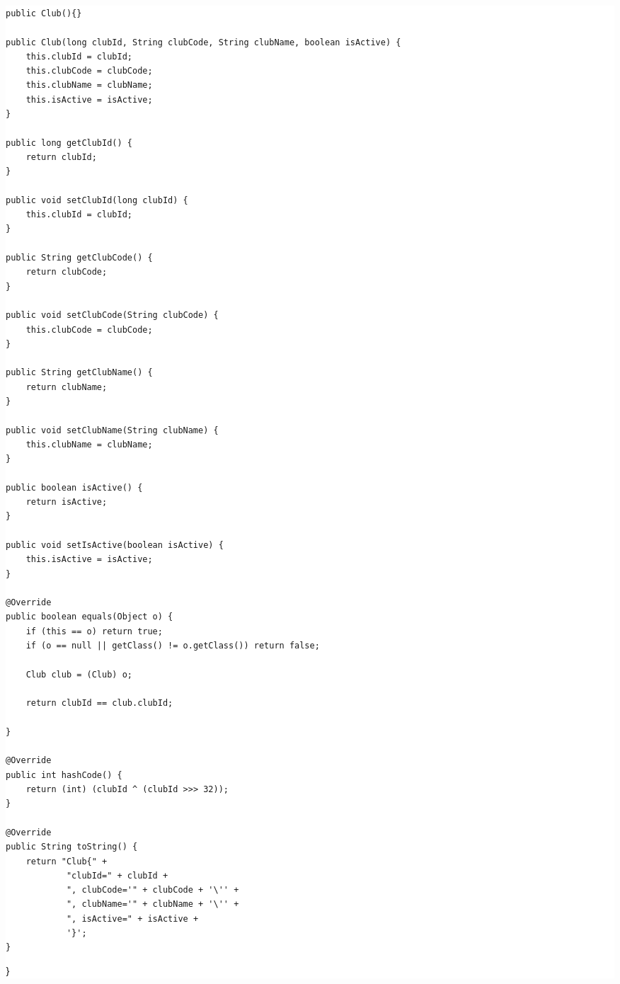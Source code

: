     public Club(){}

    public Club(long clubId, String clubCode, String clubName, boolean isActive) {
        this.clubId = clubId;
        this.clubCode = clubCode;
        this.clubName = clubName;
        this.isActive = isActive;
    }

    public long getClubId() {
        return clubId;
    }

    public void setClubId(long clubId) {
        this.clubId = clubId;
    }

    public String getClubCode() {
        return clubCode;
    }

    public void setClubCode(String clubCode) {
        this.clubCode = clubCode;
    }

    public String getClubName() {
        return clubName;
    }

    public void setClubName(String clubName) {
        this.clubName = clubName;
    }

    public boolean isActive() {
        return isActive;
    }

    public void setIsActive(boolean isActive) {
        this.isActive = isActive;
    }

    @Override
    public boolean equals(Object o) {
        if (this == o) return true;
        if (o == null || getClass() != o.getClass()) return false;

        Club club = (Club) o;

        return clubId == club.clubId;

    }

    @Override
    public int hashCode() {
        return (int) (clubId ^ (clubId >>> 32));
    }

    @Override
    public String toString() {
        return "Club{" +
                "clubId=" + clubId +
                ", clubCode='" + clubCode + '\'' +
                ", clubName='" + clubName + '\'' +
                ", isActive=" + isActive +
                '}';
    }
}
